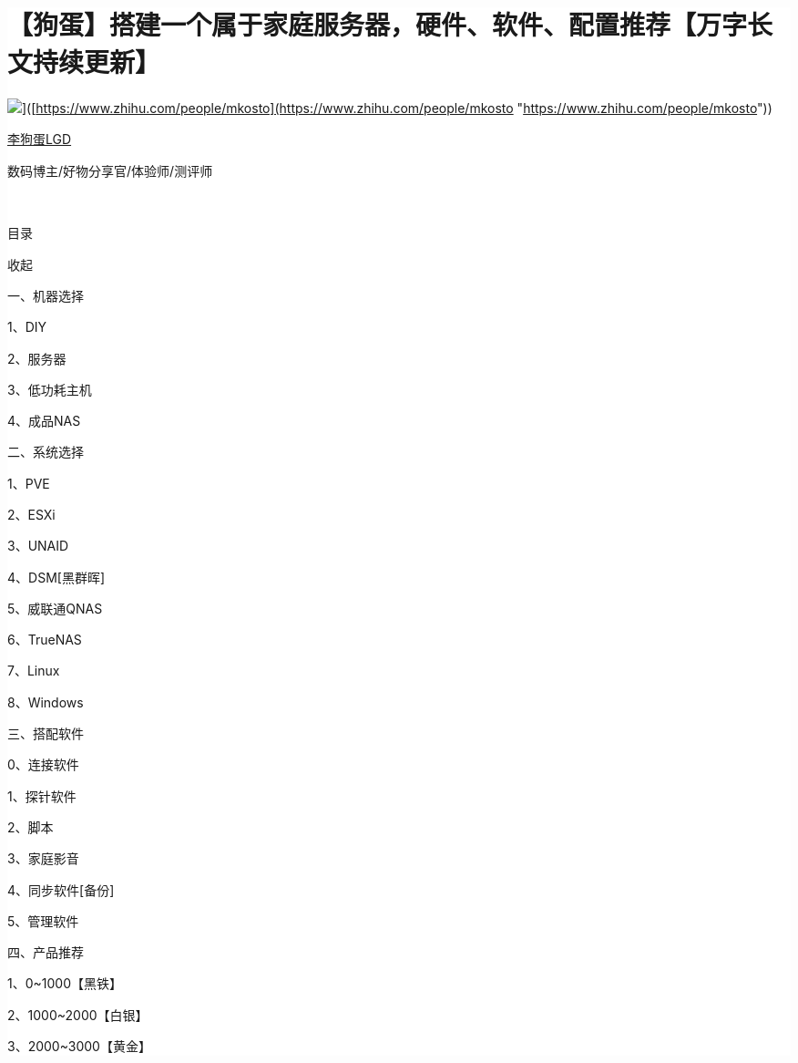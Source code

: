 # 【狗蛋】搭建一个属于家庭服务器，硬件、软件、配置推荐【万字长文持续更新】

![](file://E:/notes/joplin/resources/67993b3cdb7342b7b97a3fd9b74bca62.jpg?t=1686132254698)]([https://www.zhihu.com/people/mkosto](https://www.zhihu.com/people/mkosto "https://www.zhihu.com/people/mkosto"))

[李狗蛋LGD](https://www.zhihu.com/people/mkosto "https://www.zhihu.com/people/mkosto")

数码博主/好物分享官/体验师/测评师

​

目录

收起

一、机器选择

1、DIY

2、服务器

3、低功耗主机

4、成品NAS

二、系统选择

1、PVE

2、ESXi

3、UNAID

4、DSM[黑群晖]

5、威联通QNAS

6、TrueNAS

7、Linux

8、Windows

三、搭配软件

0、连接软件

1、探针软件

2、脚本

3、家庭影音

4、同步软件[备份]

5、管理软件

四、产品推荐

1、0~1000【黑铁】

2、1000~2000【白银】

3、2000~3000【黄金】
